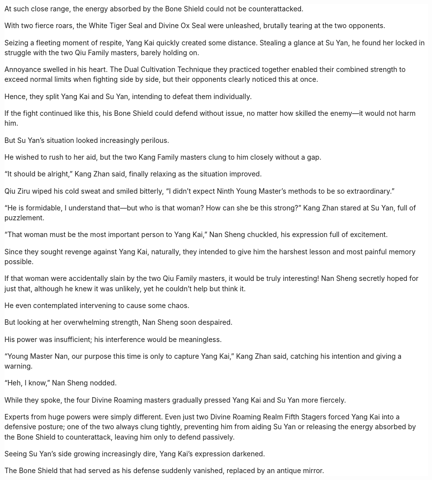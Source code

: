 At such close range, the energy absorbed by the Bone Shield could not be counterattacked.

With two fierce roars, the White Tiger Seal and Divine Ox Seal were unleashed, brutally tearing at the two opponents.

Seizing a fleeting moment of respite, Yang Kai quickly created some distance. Stealing a glance at Su Yan, he found her locked in struggle with the two Qiu Family masters, barely holding on.

Annoyance swelled in his heart. The Dual Cultivation Technique they practiced together enabled their combined strength to exceed normal limits when fighting side by side, but their opponents clearly noticed this at once.

Hence, they split Yang Kai and Su Yan, intending to defeat them individually.

If the fight continued like this, his Bone Shield could defend without issue, no matter how skilled the enemy—it would not harm him.

But Su Yan’s situation looked increasingly perilous.

He wished to rush to her aid, but the two Kang Family masters clung to him closely without a gap.

“It should be alright,” Kang Zhan said, finally relaxing as the situation improved.

Qiu Ziru wiped his cold sweat and smiled bitterly, “I didn’t expect Ninth Young Master’s methods to be so extraordinary.”

“He is formidable, I understand that—but who is that woman? How can she be this strong?” Kang Zhan stared at Su Yan, full of puzzlement.

“That woman must be the most important person to Yang Kai,” Nan Sheng chuckled, his expression full of excitement.

Since they sought revenge against Yang Kai, naturally, they intended to give him the harshest lesson and most painful memory possible.

If that woman were accidentally slain by the two Qiu Family masters, it would be truly interesting! Nan Sheng secretly hoped for just that, although he knew it was unlikely, yet he couldn’t help but think it.

He even contemplated intervening to cause some chaos.

But looking at her overwhelming strength, Nan Sheng soon despaired.

His power was insufficient; his interference would be meaningless.

“Young Master Nan, our purpose this time is only to capture Yang Kai,” Kang Zhan said, catching his intention and giving a warning.

“Heh, I know,” Nan Sheng nodded.

While they spoke, the four Divine Roaming masters gradually pressed Yang Kai and Su Yan more fiercely.

Experts from huge powers were simply different. Even just two Divine Roaming Realm Fifth Stagers forced Yang Kai into a defensive posture; one of the two always clung tightly, preventing him from aiding Su Yan or releasing the energy absorbed by the Bone Shield to counterattack, leaving him only to defend passively.

Seeing Su Yan’s side growing increasingly dire, Yang Kai’s expression darkened.

The Bone Shield that had served as his defense suddenly vanished, replaced by an antique mirror.
